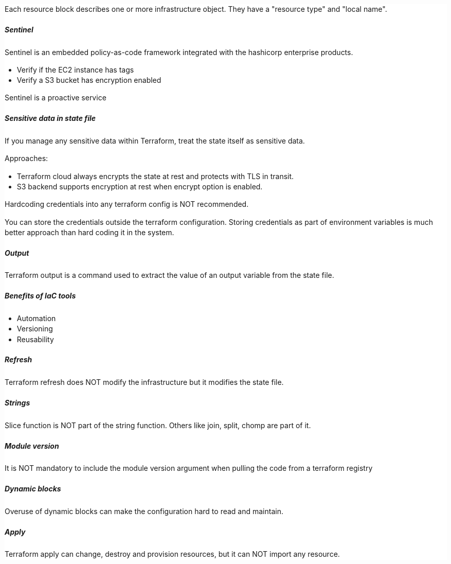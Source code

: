 Each resource block describes one or more infrastructure object. They have a "resource type" and "local name".

##### Sentinel 

Sentinel is an embedded policy-as-code framework integrated with the hashicorp enterprise products.

- Verify if the EC2 instance has tags
- Verify a S3 bucket has encryption enabled

Sentinel is a proactive service

##### Sensitive data in state file

If you manage any sensitive data within Terraform, treat the state itself as sensitive data.
 
 Approaches:
 - Terraform cloud always encrypts the state at rest and protects with TLS in transit.
 - S3 backend supports encryption at rest when encrypt option is enabled.

 Hardcoding credentials into any terraform config is NOT recommended.

 You can store the credentials outside the terraform configuration.
 Storing credentials as part of environment variables is much better approach than hard coding it in the system.








##### Output

Terraform output is a command used to extract the value of an output variable from the state file.

##### Benefits of IaC tools
- Automation
- Versioning
- Reusability

##### Refresh

Terraform refresh does NOT modify the infrastructure but it modifies the state file.

##### Strings

Slice function is NOT part of the string function. Others like join, split, chomp are part of it.

##### Module version
It is NOT mandatory to include the module version argument when pulling the code from a terraform registry

##### Dynamic blocks

Overuse of dynamic blocks can make the configuration hard to read and maintain.

##### Apply
Terraform apply can change, destroy and provision resources, but it can NOT import any resource.
